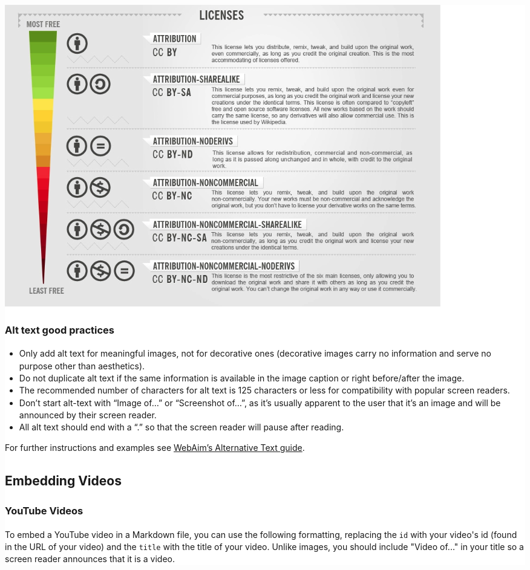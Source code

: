 ![Creative Commons license types arranged from the most free to the least free.](./assets/journal-policies-cc-licenses.png)

### Alt text good practices

- Only add alt text for meaningful images, not for decorative ones (decorative images carry no information and serve no purpose other than aesthetics).
- Do not duplicate alt text if the same information is available in the image caption or right before/after the image.
- The recommended number of characters for alt text is 125 characters or less for compatibility with popular screen readers.
- Don’t start alt-text with “Image of…” or “Screenshot of…”, as it’s usually apparent to the user that it’s an image and will be announced by their screen reader.
- All alt text should end with a “.” so that the screen reader will pause after reading.

For further instructions and examples see [WebAim’s Alternative Text guide](https://webaim.org/techniques/alttext/).

## Embedding Videos

### YouTube Videos

To embed a YouTube video in a Markdown file, you can use the following formatting, replacing the `id` with your video's id (found in the URL of your video) and the `title` with the title of your video. Unlike images, you should include "Video of..." in your title so a screen reader announces that it is a video.
